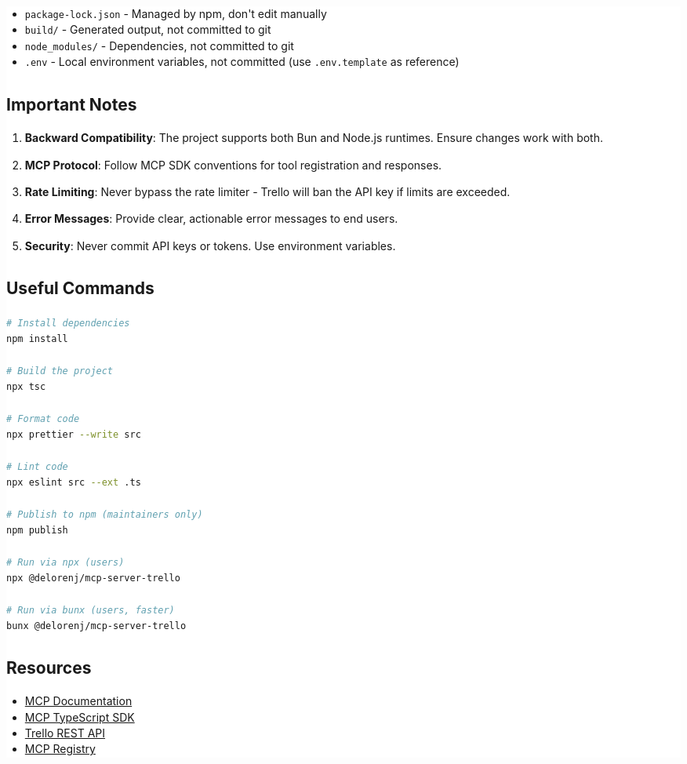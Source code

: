 - `package-lock.json` - Managed by npm, don't edit manually
- `build/` - Generated output, not committed to git
- `node_modules/` - Dependencies, not committed to git
- `.env` - Local environment variables, not committed (use `.env.template` as reference)

## Important Notes

1. **Backward Compatibility**: The project supports both Bun and Node.js runtimes. Ensure changes work with both.

2. **MCP Protocol**: Follow MCP SDK conventions for tool registration and responses.

3. **Rate Limiting**: Never bypass the rate limiter - Trello will ban the API key if limits are exceeded.

4. **Error Messages**: Provide clear, actionable error messages to end users.

5. **Security**: Never commit API keys or tokens. Use environment variables.

## Useful Commands

```bash
# Install dependencies
npm install

# Build the project
npx tsc

# Format code
npx prettier --write src

# Lint code
npx eslint src --ext .ts

# Publish to npm (maintainers only)
npm publish

# Run via npx (users)
npx @delorenj/mcp-server-trello

# Run via bunx (users, faster)
bunx @delorenj/mcp-server-trello
```

## Resources

- [MCP Documentation](https://modelcontextprotocol.io)
- [MCP TypeScript SDK](https://github.com/modelcontextprotocol/typescript-sdk)
- [Trello REST API](https://developer.atlassian.com/cloud/trello/rest/)
- [MCP Registry](https://registry.modelcontextprotocol.io/)
